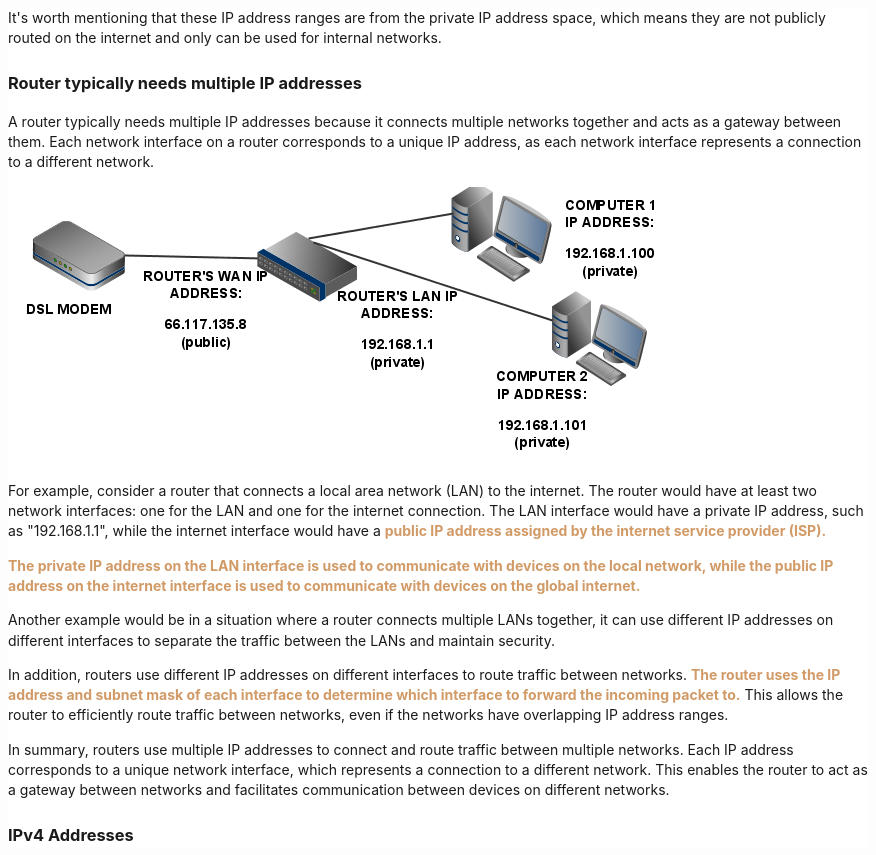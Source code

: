 It's worth mentioning that these IP address ranges are from the private IP address space, which means they are not publicly routed on the internet and only can be used for internal networks.

### Router typically needs multiple IP addresses

A router typically needs multiple IP addresses because it connects multiple networks together and acts as a gateway between them. Each network interface on a router corresponds to a unique IP address, as each network interface represents a connection to a different network.

!["Router IP addresses"](/router-public-private-ip.png)

For example, consider a router that connects a local area network (LAN) to the internet. The router would have at least two network interfaces: one for the LAN and one for the internet connection. The LAN interface would have a private IP address, such as "192.168.1.1", while the internet interface would have a <span style="color:#d19a66">**public IP address assigned by the internet service provider (ISP).**</span>

<span style="color:#d19a66">**The private IP address on the LAN interface is used to communicate with devices on the local network, while the public IP address on the internet interface is used to communicate with devices on the global internet.**</span>

Another example would be in a situation where a router connects multiple LANs together, it can use different IP addresses on different interfaces to separate the traffic between the LANs and maintain security.

In addition, routers use different IP addresses on different interfaces to route traffic between networks. <span style="color:#d19a66">**The router uses the IP address and subnet mask of each interface to determine which interface to forward the incoming packet to.**</span> This allows the router to efficiently route traffic between networks, even if the networks have overlapping IP address ranges.

In summary, routers use multiple IP addresses to connect and route traffic between multiple networks. Each IP address corresponds to a unique network interface, which represents a connection to a different network. This enables the router to act as a gateway between networks and facilitates communication between devices on different networks.

### IPv4 Addresses
